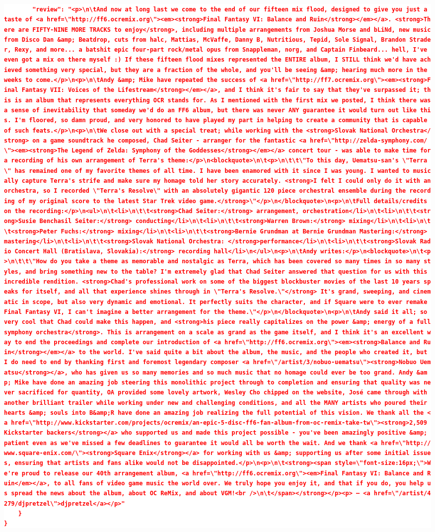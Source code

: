 ```json
        "review": "<p>\n\tAnd now at long last we come to the end of our fifteen mix flood, designed to give you just a taste of <a href=\"http://ff6.ocremix.org\"><em><strong>Final Fantasy VI: Balance and Ruin</strong></em></a>. <strong>There are FIFTY-NINE MORE TRACKS to enjoy</strong>, including multiple arrangements from Joshua Morse and bLiNd, new music from Disco Dan &amp; Beatdrop, cuts from halc, Mattias, McVaffe, Danny B, Nutritious, Tepid, Sole Signal, Brandon Strader, Rexy, and more... a batshit epic four-part rock/metal opus from Snappleman, norg, and Captain Finbeard... hell, I've even got a mix on there myself :) If these fifteen flood mixes represented the ENTIRE album, I STILL think we'd have achieved something very special, but they are a fraction of the whole, and you'll be seeing &amp; hearing much more in the weeks to come.</p>\n<p>\n\tAndy &amp; Mike have repeated the success of <a href=\"http://ff7.ocremix.org\"><em><strong>Final Fantasy VII: Voices of the Lifestream</strong></em></a>, and I think it's fair to say that they've surpassed it; this is an album that represents everything OCR stands for. As I mentioned with the first mix we posted, I think there was a sense of inevitability that someday we'd do an FF6 album, but there was never ANY guarantee it would turn out like this. I'm floored, so damn proud, and very honored to have played my part in helping to create a community that is capable of such feats.</p>\n<p>\n\tWe close out with a special treat; while working with the <strong>Slovak National Orchestra</strong> on a game soundtrack he composed, Chad Seiter - arranger for the fantastic <a href=\"http://zelda-symphony.com/\"><em><strong>The Legend of Zelda: Symphony of the Goddesses</strong></em></a> concert tour - was able to make time for a recording of his own arrangement of Terra's theme:</p>\n<blockquote>\n\t<p>\n\t\t\"To this day, Uematsu-san's \"Terra\" has remained one of my favorite themes of all time. I have been enamored with it since I was young. I wanted to musically capture Terra's strife and make sure my homage told her story accurately. <strong>I felt I could only do it with an orchestra, so I recorded \"Terra's Resolve\" with an absolutely gigantic 120 piece orchestral ensemble during the recording of my original score to the latest Star Trek video game.</strong>\"</p>\n</blockquote>\n<p>\n\tFull details/credits on the recording:</p>\n<ul>\n\t<li>\n\t\t<strong>Chad Seiter:</strong> arrangement, orchestration</li>\n\t<li>\n\t\t<strong>Susie Benchasil Seiter:</strong> conducting</li>\n\t<li>\n\t\t<strong>Warren Brown:</strong> mixing</li>\n\t<li>\n\t\t<strong>Peter Fuchs:</strong> mixing</li>\n\t<li>\n\t\t<strong>Bernie Grundman at Bernie Grundman Mastering:</strong> mastering</li>\n\t<li>\n\t\t<strong>Slovak National Orchestra: </strong>performance</li>\n\t<li>\n\t\t<strong>Slovak Radio Concert Hall (Bratislava, Slovakia):</strong> recording hall</li>\n</ul>\n<p>\n\tAndy writes:</p>\n<blockquote>\n\t<p>\n\t\t\"How do you take a theme as memorable and nostalgic as Terra, which has been covered so many times in so many styles, and bring something new to the table? I'm extremely glad that Chad Seiter answered that question for us with this incredible rendition. <strong>Chad's professional work on some of the biggest blockbuster movies of the last 10 years speaks for itself, and all that experience shines through in \"Terra's Resolve.\"</strong> It's grand, sweeping, and cinematic in scope, but also very dynamic and emotional. It perfectly suits the character, and if Square were to ever remake Final Fantasy VI, I can't imagine a better arrangement for the theme.\"</p>\n</blockquote>\n<p>\n\tAndy said it all; so very cool that Chad could make this happen, and <strong>his piece really capitalizes on the power &amp; energy of a full symphony orchestra</strong>. This is arrangement on a scale as grand as the game itself, and I think it's an excellent way to end the proceedings and complete our introduction of <a href=\"http://ff6.ocremix.org\"><em><strong>Balance and Ruin</strong></em></a> to the world. I've said quite a bit about the album, the music, and the people who created it, but I do need to end by thanking first and foremost legendary composer <a href=\"/artist/3/nobuo-uematsu\"><strong>Nobuo Uematsu</strong></a>, who has given us so many memories and so much music that no homage could ever be too grand. Andy &amp; Mike have done an amazing job steering this monolithic project through to completion and ensuring that quality was never sacrificed for quantity, OA provided some lovely artwork, Wesley Cho chipped on the website, José came through with another brilliant trailer while working under new and challenging conditions, and all the MANY artists who poured their hearts &amp; souls into B&amp;R have done an amazing job realizing the full potential of this vision. We thank all the <a href=\"http://www.kickstarter.com/projects/ocremix/an-epic-5-disc-ff6-fan-album-from-oc-remix-take-tw\"><strong>2,509 Kickstarter backers</strong></a> who supported us and made this project possible - you've been amazingly positive &amp; patient even as we've missed a few deadlines to guarantee it would all be worth the wait. And we thank <a href=\"http://www.square-enix.com/\"><strong>Square Enix</strong></a> for working with us &amp; supporting us after some initial issues, ensuring that artists and fans alike would not be disappointed.</p>\n<p>\n\t<strong><span style=\"font-size:16px;\">We're proud to release our 40th arrangement album, <a href=\"http://ff6.ocremix.org\"><em>Final Fantasy VI: Balance and Ruin</em></a>, to all fans of video game music the world over. We truly hope you enjoy it, and that if you do, you help us spread the news about the album, about OC ReMix, and about VGM!<br />\n\t</span></strong></p><p> ― <a href=\"/artist/4279/djpretzel\">djpretzel</a></p>"
    }
}
```